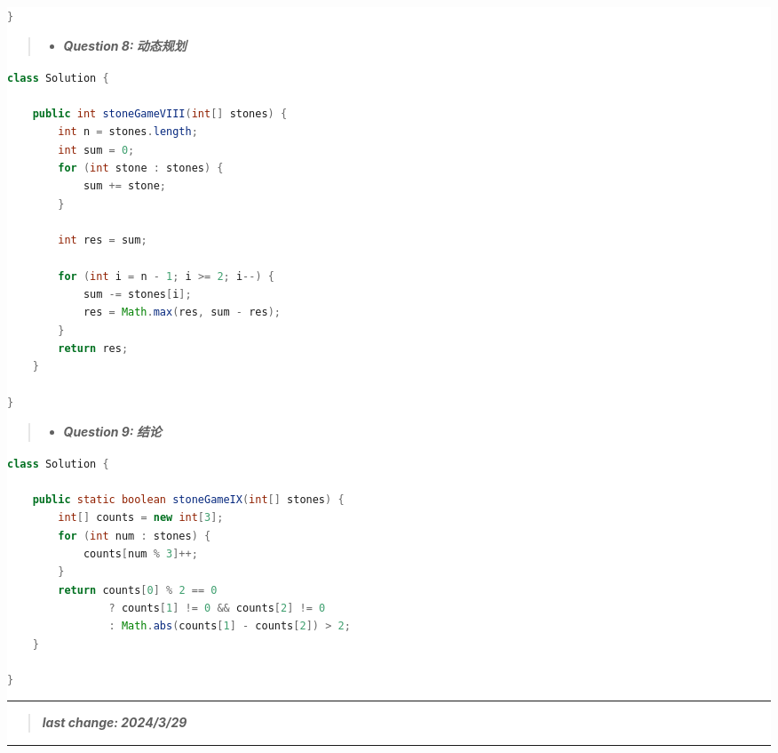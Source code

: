 ```java
}
```

> - ***Question 8: 动态规划***

```java
class Solution {

    public int stoneGameVIII(int[] stones) {
        int n = stones.length;
        int sum = 0;
        for (int stone : stones) {
            sum += stone;
        }

        int res = sum;

        for (int i = n - 1; i >= 2; i--) {
            sum -= stones[i];
            res = Math.max(res, sum - res);
        }
        return res;
    }

}
```

> - ***Question 9: 结论***

```java
class Solution {

    public static boolean stoneGameIX(int[] stones) {
        int[] counts = new int[3];
        for (int num : stones) {
            counts[num % 3]++;
        }
        return counts[0] % 2 == 0
                ? counts[1] != 0 && counts[2] != 0
                : Math.abs(counts[1] - counts[2]) > 2;
    }

}
```

---

> ***last change: 2024/3/29***

---

